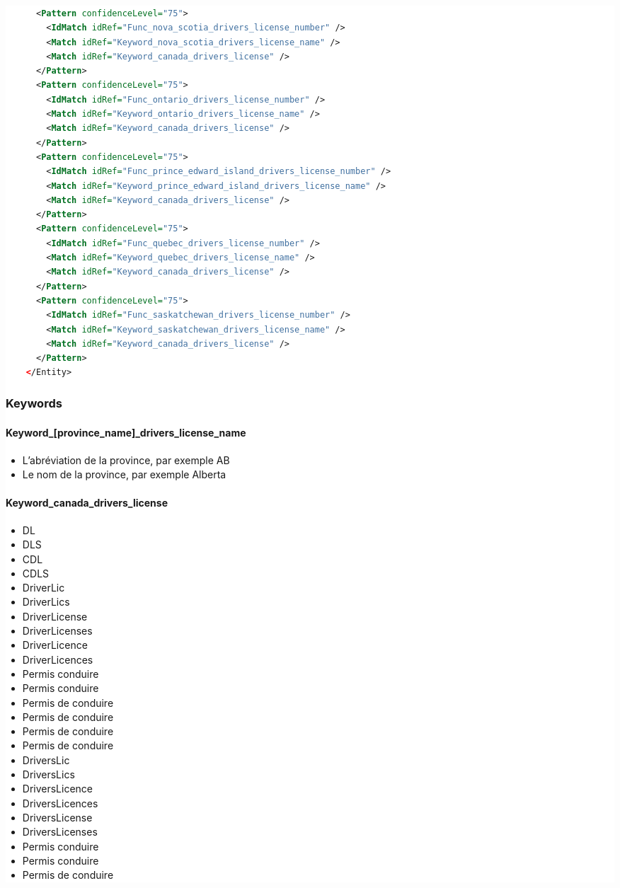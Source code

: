 ```xml
      <Pattern confidenceLevel="75">
        <IdMatch idRef="Func_nova_scotia_drivers_license_number" />
        <Match idRef="Keyword_nova_scotia_drivers_license_name" />
        <Match idRef="Keyword_canada_drivers_license" />
      </Pattern>
      <Pattern confidenceLevel="75">
        <IdMatch idRef="Func_ontario_drivers_license_number" />
        <Match idRef="Keyword_ontario_drivers_license_name" />
        <Match idRef="Keyword_canada_drivers_license" />
      </Pattern>
      <Pattern confidenceLevel="75">
        <IdMatch idRef="Func_prince_edward_island_drivers_license_number" />
        <Match idRef="Keyword_prince_edward_island_drivers_license_name" />
        <Match idRef="Keyword_canada_drivers_license" />
      </Pattern>
      <Pattern confidenceLevel="75">
        <IdMatch idRef="Func_quebec_drivers_license_number" />
        <Match idRef="Keyword_quebec_drivers_license_name" />
        <Match idRef="Keyword_canada_drivers_license" />
      </Pattern>
      <Pattern confidenceLevel="75">
        <IdMatch idRef="Func_saskatchewan_drivers_license_number" />
        <Match idRef="Keyword_saskatchewan_drivers_license_name" />
        <Match idRef="Keyword_canada_drivers_license" />
      </Pattern>
    </Entity>
```

### <a name="keywords"></a>Keywords

#### <a name="keyword_province_name_drivers_license_name"></a>Keyword_[province_name]_drivers_license_name

- L’abréviation de la province, par exemple AB
- Le nom de la province, par exemple Alberta

#### <a name="keyword_canada_drivers_license"></a>Keyword_canada_drivers_license

- DL
- DLS
- CDL
- CDLS
- DriverLic
- DriverLics
- DriverLicense
- DriverLicenses
- DriverLicence
- DriverLicences
- Permis conduire
- Permis conduire
- Permis de conduire
- Permis de conduire
- Permis de conduire
- Permis de conduire
- DriversLic
- DriversLics
- DriversLicence
- DriversLicences
- DriversLicense
- DriversLicenses
- Permis conduire
- Permis conduire
- Permis de conduire